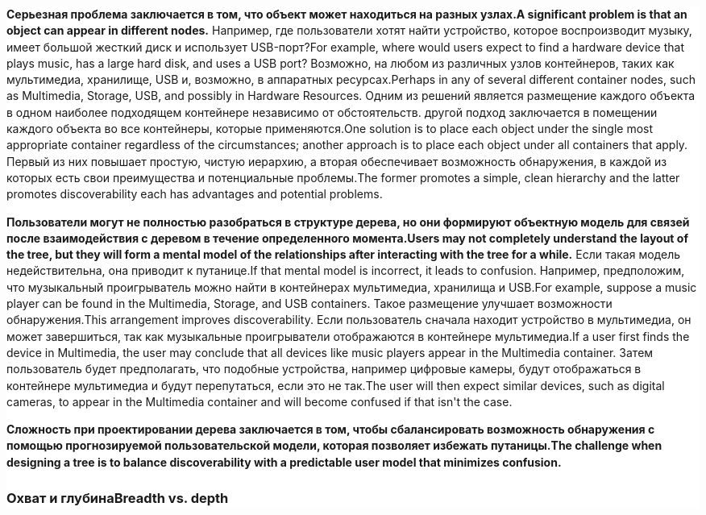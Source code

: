 <span data-ttu-id="45ef1-158">**Серьезная проблема заключается в том, что объект может находиться на разных узлах.**</span><span class="sxs-lookup"><span data-stu-id="45ef1-158">**A significant problem is that an object can appear in different nodes.**</span></span> <span data-ttu-id="45ef1-159">Например, где пользователи хотят найти устройство, которое воспроизводит музыку, имеет большой жесткий диск и использует USB-порт?</span><span class="sxs-lookup"><span data-stu-id="45ef1-159">For example, where would users expect to find a hardware device that plays music, has a large hard disk, and uses a USB port?</span></span> <span data-ttu-id="45ef1-160">Возможно, на любом из различных узлов контейнеров, таких как мультимедиа, хранилище, USB и, возможно, в аппаратных ресурсах.</span><span class="sxs-lookup"><span data-stu-id="45ef1-160">Perhaps in any of several different container nodes, such as Multimedia, Storage, USB, and possibly in Hardware Resources.</span></span> <span data-ttu-id="45ef1-161">Одним из решений является размещение каждого объекта в одном наиболее подходящем контейнере независимо от обстоятельств. другой подход заключается в помещении каждого объекта во все контейнеры, которые применяются.</span><span class="sxs-lookup"><span data-stu-id="45ef1-161">One solution is to place each object under the single most appropriate container regardless of the circumstances; another approach is to place each object under all containers that apply.</span></span> <span data-ttu-id="45ef1-162">Первый из них повышает простую, чистую иерархию, а вторая обеспечивает возможность обнаружения, в каждой из которых есть свои преимущества и потенциальные проблемы.</span><span class="sxs-lookup"><span data-stu-id="45ef1-162">The former promotes a simple, clean hierarchy and the latter promotes discoverability each has advantages and potential problems.</span></span>

<span data-ttu-id="45ef1-163">**Пользователи могут не полностью разобраться в структуре дерева, но они формируют объектную модель для связей после взаимодействия с деревом в течение определенного момента.**</span><span class="sxs-lookup"><span data-stu-id="45ef1-163">**Users may not completely understand the layout of the tree, but they will form a mental model of the relationships after interacting with the tree for a while.**</span></span> <span data-ttu-id="45ef1-164">Если такая модель недействительна, она приводит к путанице.</span><span class="sxs-lookup"><span data-stu-id="45ef1-164">If that mental model is incorrect, it leads to confusion.</span></span> <span data-ttu-id="45ef1-165">Например, предположим, что музыкальный проигрыватель можно найти в контейнерах мультимедиа, хранилища и USB.</span><span class="sxs-lookup"><span data-stu-id="45ef1-165">For example, suppose a music player can be found in the Multimedia, Storage, and USB containers.</span></span> <span data-ttu-id="45ef1-166">Такое размещение улучшает возможности обнаружения.</span><span class="sxs-lookup"><span data-stu-id="45ef1-166">This arrangement improves discoverability.</span></span> <span data-ttu-id="45ef1-167">Если пользователь сначала находит устройство в мультимедиа, он может завершиться, так как музыкальные проигрыватели отображаются в контейнере мультимедиа.</span><span class="sxs-lookup"><span data-stu-id="45ef1-167">If a user first finds the device in Multimedia, the user may conclude that all devices like music players appear in the Multimedia container.</span></span> <span data-ttu-id="45ef1-168">Затем пользователь будет предполагать, что подобные устройства, например цифровые камеры, будут отображаться в контейнере мультимедиа и будут перепутаться, если это не так.</span><span class="sxs-lookup"><span data-stu-id="45ef1-168">The user will then expect similar devices, such as digital cameras, to appear in the Multimedia container and will become confused if that isn't the case.</span></span>

<span data-ttu-id="45ef1-169">**Сложность при проектировании дерева заключается в том, чтобы сбалансировать возможность обнаружения с помощью прогнозируемой пользовательской модели, которая позволяет избежать путаницы.**</span><span class="sxs-lookup"><span data-stu-id="45ef1-169">**The challenge when designing a tree is to balance discoverability with a predictable user model that minimizes confusion.**</span></span>

### <a name="breadth-vs-depth"></a><span data-ttu-id="45ef1-170">Охват и глубина</span><span class="sxs-lookup"><span data-stu-id="45ef1-170">Breadth vs. depth</span></span>
